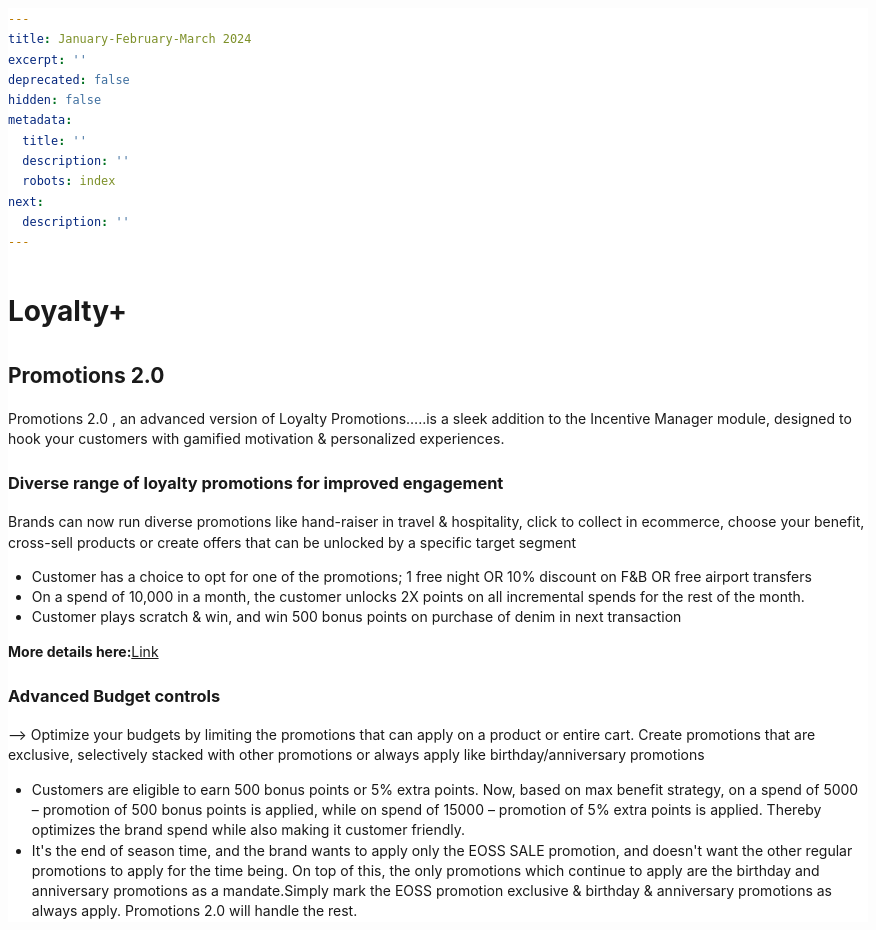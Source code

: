 ```yaml
---
title: January-February-March 2024
excerpt: ''
deprecated: false
hidden: false
metadata:
  title: ''
  description: ''
  robots: index
next:
  description: ''
---
```

# Loyalty+

## Promotions 2.0

Promotions 2.0 , an advanced version of Loyalty Promotions…..is a sleek addition to the Incentive Manager module, designed to hook your customers with gamified motivation & personalized experiences.

### Diverse range of loyalty promotions for improved engagement

Brands can now run diverse promotions like hand-raiser in travel & hospitality, click to collect in ecommerce, choose your benefit, cross-sell products or create offers that can be unlocked by a specific target segment

* Customer has a choice to opt for one of the promotions; 1 free night OR 10% discount on F\&B OR free airport transfers
* On a spend of 10,000 in a month, the customer unlocks 2X points on all incremental spends for the rest of the month.
* Customer plays scratch & win, and win 500 bonus points on purchase of denim in next transaction

**More details here:**[Link](https://docs.capillarytech.com/docs/advanced-loyalty-promotions#:~:text=Powered%20by-,Types%20of%20promotions,-Suggest%20Edits)

### Advanced Budget controls

\--> Optimize your budgets by limiting the promotions that can apply on a product or entire cart. Create promotions that are exclusive, selectively stacked with other promotions or always apply like birthday/anniversary promotions

* Customers are eligible to earn 500 bonus points or 5% extra points. Now, based on max benefit strategy, on a spend of 5000 – promotion of 500 bonus points is applied, while on spend of 15000 – promotion of 5% extra points is applied. Thereby optimizes the brand spend while also making it customer friendly.
* It's the end of season time, and the brand wants to apply only the EOSS SALE promotion, and doesn't want the other regular promotions to apply for the time being. On top of this, the only promotions which continue to apply are the birthday and anniversary promotions as a mandate.Simply mark the EOSS promotion exclusive & birthday & anniversary promotions as always apply. Promotions 2.0 will handle the rest.
